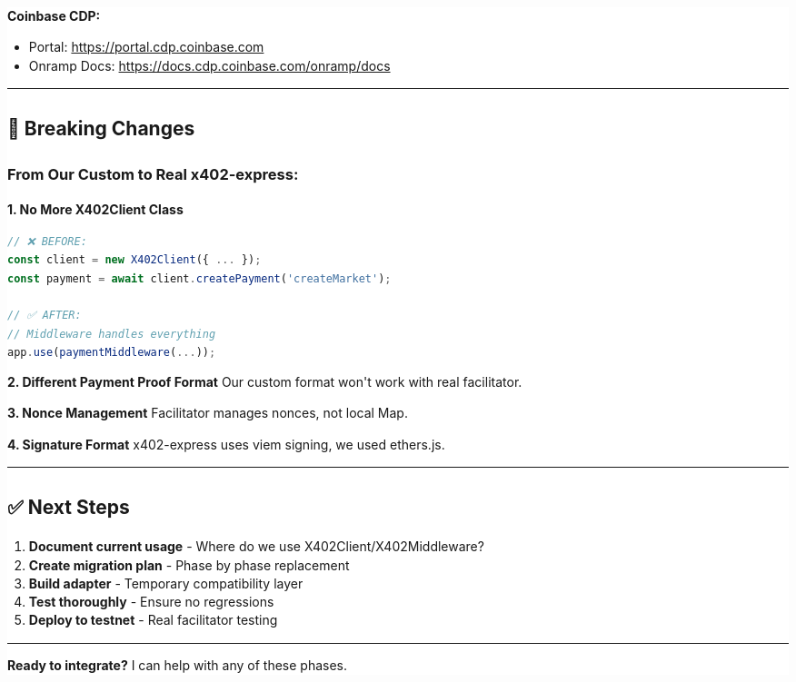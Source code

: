 **Coinbase CDP:**
- Portal: https://portal.cdp.coinbase.com
- Onramp Docs: https://docs.cdp.coinbase.com/onramp/docs

---

## 🚨 **Breaking Changes**

### **From Our Custom to Real x402-express:**

**1. No More X402Client Class**
```typescript
// ❌ BEFORE:
const client = new X402Client({ ... });
const payment = await client.createPayment('createMarket');

// ✅ AFTER:
// Middleware handles everything
app.use(paymentMiddleware(...));
```

**2. Different Payment Proof Format**
Our custom format won't work with real facilitator.

**3. Nonce Management**
Facilitator manages nonces, not local Map.

**4. Signature Format**
x402-express uses viem signing, we used ethers.js.

---

## ✅ **Next Steps**

1. **Document current usage** - Where do we use X402Client/X402Middleware?
2. **Create migration plan** - Phase by phase replacement
3. **Build adapter** - Temporary compatibility layer
4. **Test thoroughly** - Ensure no regressions
5. **Deploy to testnet** - Real facilitator testing

---

**Ready to integrate?** I can help with any of these phases.
